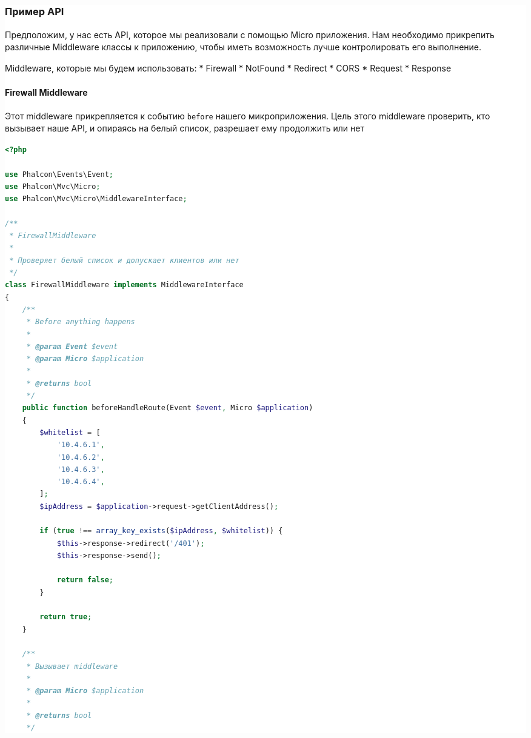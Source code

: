 ### Пример API

Предположим, у нас есть API, которое мы реализовали с помощью Micro приложения. Нам необходимо прикрепить различные Middleware классы к приложению, чтобы иметь возможность лучше контролировать его выполнение.

Middleware, которые мы будем использовать: * Firewall * NotFound * Redirect * CORS * Request * Response

<a name='middleware-events-api-firewall'></a>

#### Firewall Middleware

Этот middleware прикрепляется к событию `before` нашего микроприложения. Цель этого middleware проверить, кто вызывает наше API, и опираясь на белый список, разрешает ему продолжить или нет

```php
<?php

use Phalcon\Events\Event;
use Phalcon\Mvc\Micro;
use Phalcon\Mvc\Micro\MiddlewareInterface;

/**
 * FirewallMiddleware
 *
 * Проверяет белый список и допускает клиентов или нет
 */
class FirewallMiddleware implements MiddlewareInterface
{
    /**
     * Before anything happens
     *
     * @param Event $event
     * @param Micro $application
     *
     * @returns bool
     */
    public function beforeHandleRoute(Event $event, Micro $application)
    {
        $whitelist = [
            '10.4.6.1',
            '10.4.6.2',
            '10.4.6.3',
            '10.4.6.4',
        ];
        $ipAddress = $application->request->getClientAddress();

        if (true !== array_key_exists($ipAddress, $whitelist)) {
            $this->response->redirect('/401');
            $this->response->send();

            return false;
        }

        return true;
    }

    /**
     * Вызывает middleware
     *
     * @param Micro $application
     *
     * @returns bool
     */
```